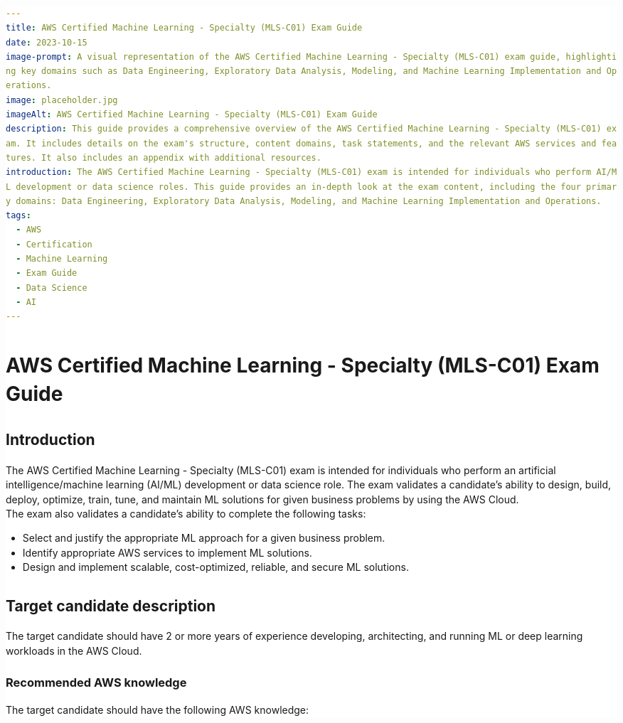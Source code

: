 ```yaml
---  
title: AWS Certified Machine Learning - Specialty (MLS-C01) Exam Guide  
date: 2023-10-15  
image-prompt: A visual representation of the AWS Certified Machine Learning - Specialty (MLS-C01) exam guide, highlighting key domains such as Data Engineering, Exploratory Data Analysis, Modeling, and Machine Learning Implementation and Operations.  
image: placeholder.jpg  
imageAlt: AWS Certified Machine Learning - Specialty (MLS-C01) Exam Guide  
description: This guide provides a comprehensive overview of the AWS Certified Machine Learning - Specialty (MLS-C01) exam. It includes details on the exam's structure, content domains, task statements, and the relevant AWS services and features. It also includes an appendix with additional resources.  
introduction: The AWS Certified Machine Learning - Specialty (MLS-C01) exam is intended for individuals who perform AI/ML development or data science roles. This guide provides an in-depth look at the exam content, including the four primary domains: Data Engineering, Exploratory Data Analysis, Modeling, and Machine Learning Implementation and Operations.  
tags:  
  - AWS  
  - Certification  
  - Machine Learning  
  - Exam Guide  
  - Data Science  
  - AI  
---  
```

# AWS Certified Machine Learning - Specialty (MLS-C01) Exam Guide

## Introduction

The AWS Certified Machine Learning - Specialty (MLS-C01) exam is intended for individuals who perform an artificial intelligence/machine learning (AI/ML) development or data science role. The exam validates a candidate’s ability to design, build, deploy, optimize, train, tune, and maintain ML solutions for given business problems by using the AWS Cloud.  
The exam also validates a candidate’s ability to complete the following tasks:

- Select and justify the appropriate ML approach for a given business problem.
- Identify appropriate AWS services to implement ML solutions.
- Design and implement scalable, cost-optimized, reliable, and secure ML solutions.

## Target candidate description

The target candidate should have 2 or more years of experience developing, architecting, and running ML or deep learning workloads in the AWS Cloud.

### Recommended AWS knowledge

The target candidate should have the following AWS knowledge:
